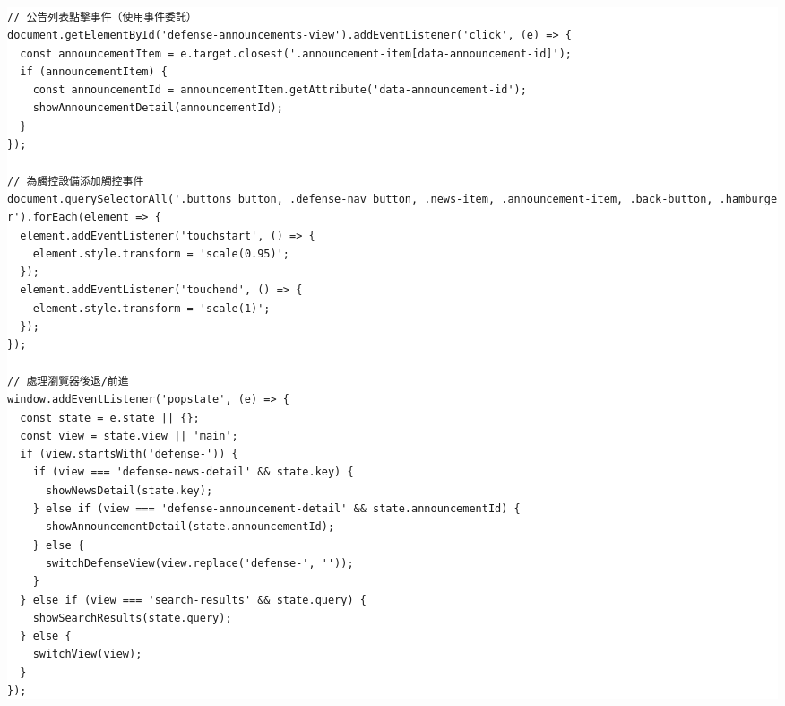     // 公告列表點擊事件（使用事件委託）
    document.getElementById('defense-announcements-view').addEventListener('click', (e) => {
      const announcementItem = e.target.closest('.announcement-item[data-announcement-id]');
      if (announcementItem) {
        const announcementId = announcementItem.getAttribute('data-announcement-id');
        showAnnouncementDetail(announcementId);
      }
    });

    // 為觸控設備添加觸控事件
    document.querySelectorAll('.buttons button, .defense-nav button, .news-item, .announcement-item, .back-button, .hamburger').forEach(element => {
      element.addEventListener('touchstart', () => {
        element.style.transform = 'scale(0.95)';
      });
      element.addEventListener('touchend', () => {
        element.style.transform = 'scale(1)';
      });
    });

    // 處理瀏覽器後退/前進
    window.addEventListener('popstate', (e) => {
      const state = e.state || {};
      const view = state.view || 'main';
      if (view.startsWith('defense-')) {
        if (view === 'defense-news-detail' && state.key) {
          showNewsDetail(state.key);
        } else if (view === 'defense-announcement-detail' && state.announcementId) {
          showAnnouncementDetail(state.announcementId);
        } else {
          switchDefenseView(view.replace('defense-', ''));
        }
      } else if (view === 'search-results' && state.query) {
        showSearchResults(state.query);
      } else {
        switchView(view);
      }
    });
  </script>
</body>
</html>

